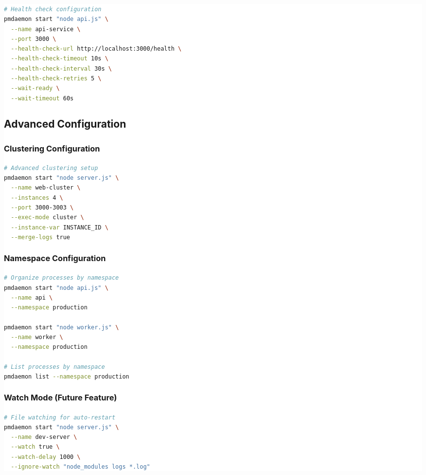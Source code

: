 ```bash
# Health check configuration
pmdaemon start "node api.js" \
  --name api-service \
  --port 3000 \
  --health-check-url http://localhost:3000/health \
  --health-check-timeout 10s \
  --health-check-interval 30s \
  --health-check-retries 5 \
  --wait-ready \
  --wait-timeout 60s
```

## Advanced Configuration

### Clustering Configuration

```bash
# Advanced clustering setup
pmdaemon start "node server.js" \
  --name web-cluster \
  --instances 4 \
  --port 3000-3003 \
  --exec-mode cluster \
  --instance-var INSTANCE_ID \
  --merge-logs true
```

### Namespace Configuration

```bash
# Organize processes by namespace
pmdaemon start "node api.js" \
  --name api \
  --namespace production

pmdaemon start "node worker.js" \
  --name worker \
  --namespace production

# List processes by namespace
pmdaemon list --namespace production
```

### Watch Mode (Future Feature)

```bash
# File watching for auto-restart
pmdaemon start "node server.js" \
  --name dev-server \
  --watch true \
  --watch-delay 1000 \
  --ignore-watch "node_modules logs *.log"
```
